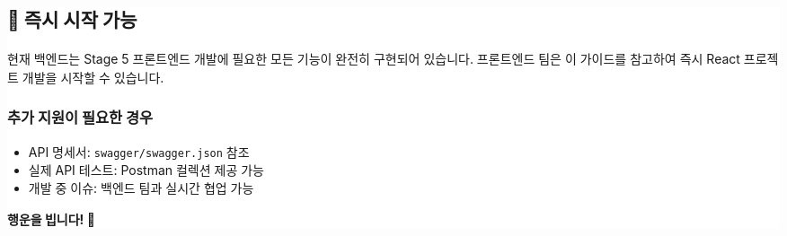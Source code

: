 ## 🚀 즉시 시작 가능

현재 백엔드는 Stage 5 프론트엔드 개발에 필요한 모든 기능이 완전히 구현되어 있습니다. 프론트엔드 팀은 이 가이드를 참고하여 즉시 React 프로젝트 개발을 시작할 수 있습니다.

### 추가 지원이 필요한 경우
- API 명세서: `swagger/swagger.json` 참조
- 실제 API 테스트: Postman 컬렉션 제공 가능
- 개발 중 이슈: 백엔드 팀과 실시간 협업 가능

**행운을 빕니다! 🎉**
